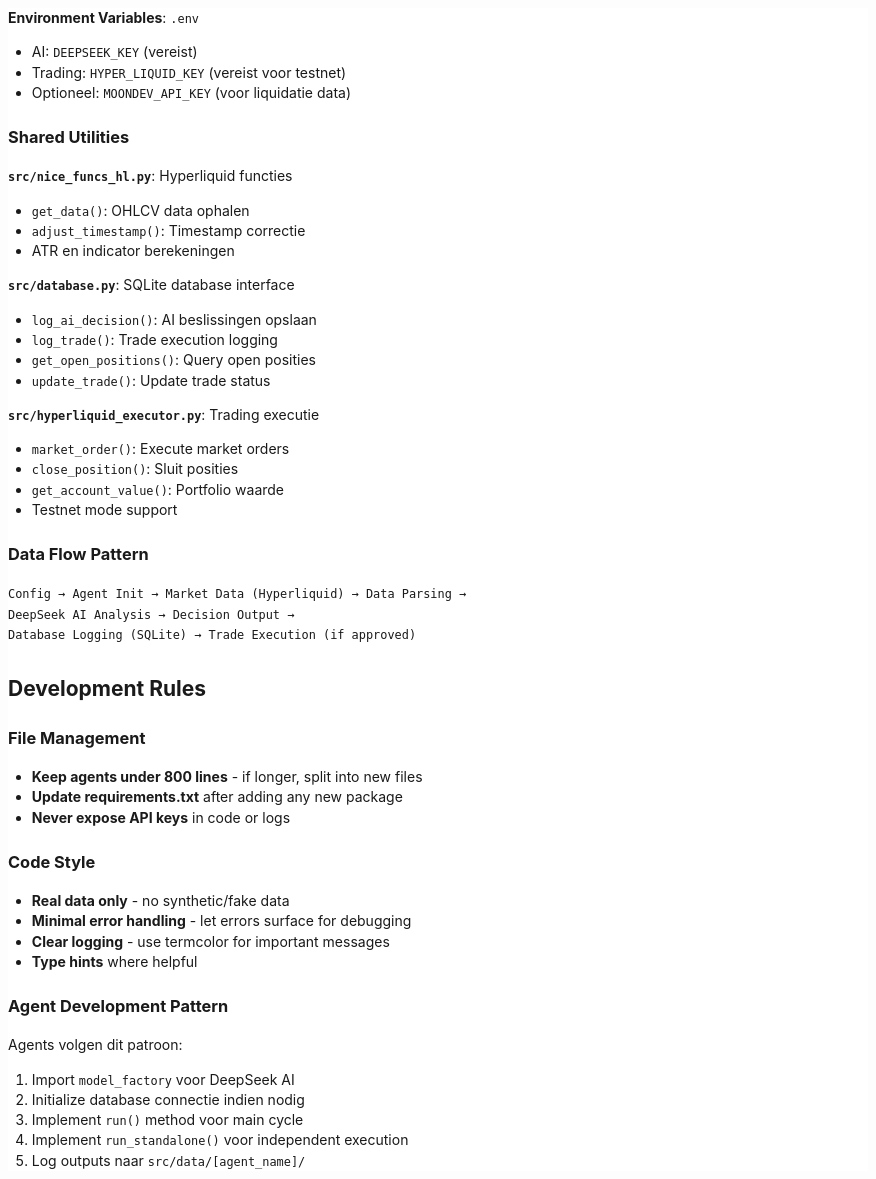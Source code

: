 **Environment Variables**: `.env`
- AI: `DEEPSEEK_KEY` (vereist)
- Trading: `HYPER_LIQUID_KEY` (vereist voor testnet)
- Optioneel: `MOONDEV_API_KEY` (voor liquidatie data)

### Shared Utilities

**`src/nice_funcs_hl.py`**: Hyperliquid functies
- `get_data()`: OHLCV data ophalen
- `adjust_timestamp()`: Timestamp correctie
- ATR en indicator berekeningen

**`src/database.py`**: SQLite database interface
- `log_ai_decision()`: AI beslissingen opslaan
- `log_trade()`: Trade execution logging
- `get_open_positions()`: Query open posities
- `update_trade()`: Update trade status

**`src/hyperliquid_executor.py`**: Trading executie
- `market_order()`: Execute market orders
- `close_position()`: Sluit posities
- `get_account_value()`: Portfolio waarde
- Testnet mode support

### Data Flow Pattern

```
Config → Agent Init → Market Data (Hyperliquid) → Data Parsing →
DeepSeek AI Analysis → Decision Output →
Database Logging (SQLite) → Trade Execution (if approved)
```

## Development Rules

### File Management
- **Keep agents under 800 lines** - if longer, split into new files
- **Update requirements.txt** after adding any new package
- **Never expose API keys** in code or logs

### Code Style
- **Real data only** - no synthetic/fake data
- **Minimal error handling** - let errors surface for debugging
- **Clear logging** - use termcolor for important messages
- **Type hints** where helpful

### Agent Development Pattern

Agents volgen dit patroon:
1. Import `model_factory` voor DeepSeek AI
2. Initialize database connectie indien nodig
3. Implement `run()` method voor main cycle
4. Implement `run_standalone()` voor independent execution
5. Log outputs naar `src/data/[agent_name]/`
